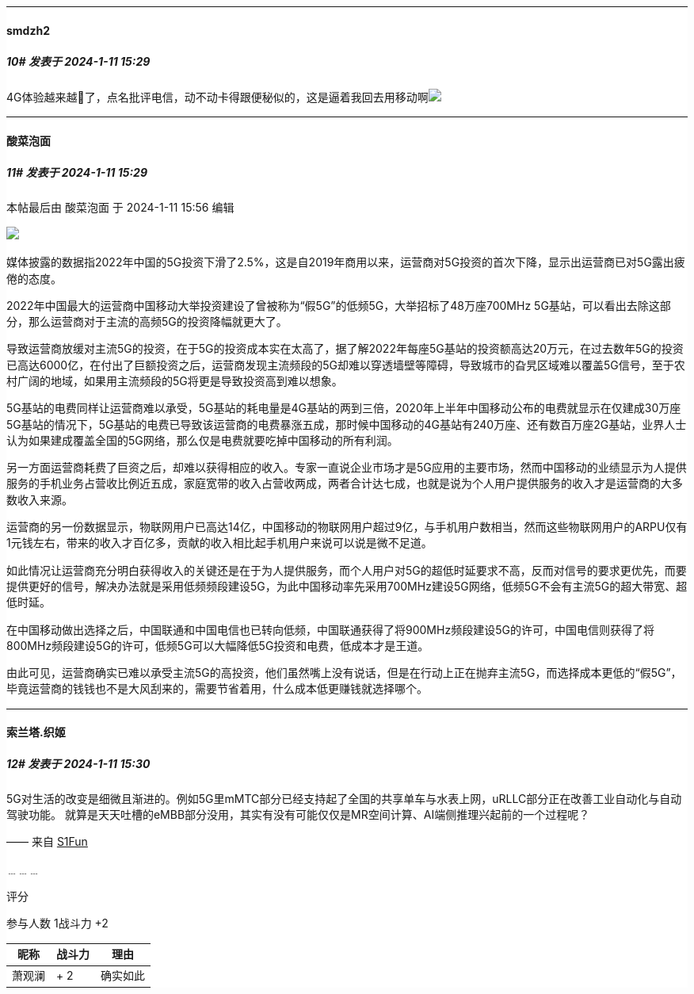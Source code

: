 *****

####  smdzh2  
##### 10#       发表于 2024-1-11 15:29

4G体验越来越💩了，点名批评电信，动不动卡得跟便秘似的，这是逼着我回去用移动啊<img src="https://static.saraba1st.com/image/smiley/face2017/118.png" referrerpolicy="no-referrer">

*****

####  酸菜泡面  
##### 11#       发表于 2024-1-11 15:29

 本帖最后由 酸菜泡面 于 2024-1-11 15:56 编辑 

<img src="https://static.saraba1st.com/image/smiley/face2017/048.png" referrerpolicy="no-referrer">

媒体披露的数据指2022年中国的5G投资下滑了2.5%，这是自2019年商用以来，运营商对5G投资的首次下降，显示出运营商已对5G露出疲倦的态度。

2022年中国最大的运营商中国移动大举投资建设了曾被称为“假5G”的低频5G，大举招标了48万座700MHz 5G基站，可以看出去除这部分，那么运营商对于主流的高频5G的投资降幅就更大了。

导致运营商放缓对主流5G的投资，在于5G的投资成本实在太高了，据了解2022年每座5G基站的投资额高达20万元，在过去数年5G的投资已高达6000亿，在付出了巨额投资之后，运营商发现主流频段的5G却难以穿透墙壁等障碍，导致城市的旮旯区域难以覆盖5G信号，至于农村广阔的地域，如果用主流频段的5G将更是导致投资高到难以想象。

5G基站的电费同样让运营商难以承受，5G基站的耗电量是4G基站的两到三倍，2020年上半年中国移动公布的电费就显示在仅建成30万座5G基站的情况下，5G基站的电费已导致该运营商的电费暴涨五成，那时候中国移动的4G基站有240万座、还有数百万座2G基站，业界人士认为如果建成覆盖全国的5G网络，那么仅是电费就要吃掉中国移动的所有利润。

另一方面运营商耗费了巨资之后，却难以获得相应的收入。专家一直说企业市场才是5G应用的主要市场，然而中国移动的业绩显示为人提供服务的手机业务占营收比例近五成，家庭宽带的收入占营收两成，两者合计达七成，也就是说为个人用户提供服务的收入才是运营商的大多数收入来源。

运营商的另一份数据显示，物联网用户已高达14亿，中国移动的物联网用户超过9亿，与手机用户数相当，然而这些物联网用户的ARPU仅有1元钱左右，带来的收入才百亿多，贡献的收入相比起手机用户来说可以说是微不足道。

如此情况让运营商充分明白获得收入的关键还是在于为人提供服务，而个人用户对5G的超低时延要求不高，反而对信号的要求更优先，而要提供更好的信号，解决办法就是采用低频频段建设5G，为此中国移动率先采用700MHz建设5G网络，低频5G不会有主流5G的超大带宽、超低时延。

在中国移动做出选择之后，中国联通和中国电信也已转向低频，中国联通获得了将900MHz频段建设5G的许可，中国电信则获得了将800MHz频段建设5G的许可，低频5G可以大幅降低5G投资和电费，低成本才是王道。

由此可见，运营商确实已难以承受主流5G的高投资，他们虽然嘴上没有说话，但是在行动上正在抛弃主流5G，而选择成本更低的“假5G”，毕竟运营商的钱钱也不是大风刮来的，需要节省着用，什么成本低更赚钱就选择哪个。

*****

####  索兰塔.织姬  
##### 12#       发表于 2024-1-11 15:30

5G对生活的改变是细微且渐进的。例如5G里mMTC部分已经支持起了全国的共享单车与水表上网，uRLLC部分正在改善工业自动化与自动驾驶功能。
就算是天天吐槽的eMBB部分没用，其实有没有可能仅仅是MR空间计算、AI端侧推理兴起前的一个过程呢？

—— 来自 [S1Fun](https://s1fun.koalcat.com)

﹍﹍﹍

评分

 参与人数 1战斗力 +2

|昵称|战斗力|理由|
|----|---|---|
| 萧观澜| + 2|确实如此|
